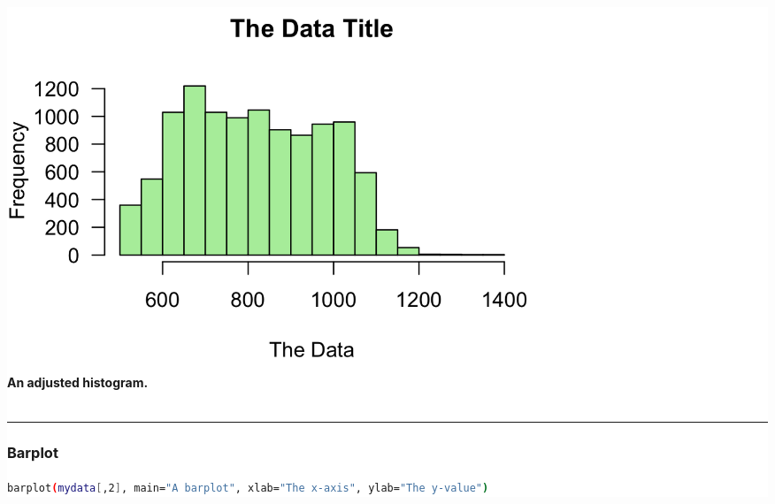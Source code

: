<img src="graphics/the-data-green.png" title="green" width="600"/><br>
**An adjusted histogram.**<br><br>

---

### Barplot

```bash
barplot(mydata[,2], main="A barplot", xlab="The x-axis", ylab="The y-value")
```
